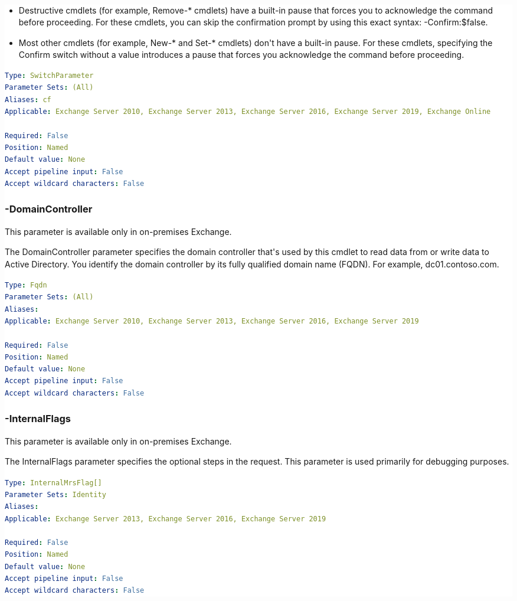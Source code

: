 - Destructive cmdlets (for example, Remove-\* cmdlets) have a built-in pause that forces you to acknowledge the command before proceeding. For these cmdlets, you can skip the confirmation prompt by using this exact syntax: -Confirm:$false.

- Most other cmdlets (for example, New-\* and Set-\* cmdlets) don't have a built-in pause. For these cmdlets, specifying the Confirm switch without a value introduces a pause that forces you acknowledge the command before proceeding.

```yaml
Type: SwitchParameter
Parameter Sets: (All)
Aliases: cf
Applicable: Exchange Server 2010, Exchange Server 2013, Exchange Server 2016, Exchange Server 2019, Exchange Online

Required: False
Position: Named
Default value: None
Accept pipeline input: False
Accept wildcard characters: False
```

### -DomainController
This parameter is available only in on-premises Exchange.

The DomainController parameter specifies the domain controller that's used by this cmdlet to read data from or write data to Active Directory. You identify the domain controller by its fully qualified domain name (FQDN). For example, dc01.contoso.com.

```yaml
Type: Fqdn
Parameter Sets: (All)
Aliases:
Applicable: Exchange Server 2010, Exchange Server 2013, Exchange Server 2016, Exchange Server 2019

Required: False
Position: Named
Default value: None
Accept pipeline input: False
Accept wildcard characters: False
```

### -InternalFlags
This parameter is available only in on-premises Exchange.

The InternalFlags parameter specifies the optional steps in the request. This parameter is used primarily for debugging purposes.

```yaml
Type: InternalMrsFlag[]
Parameter Sets: Identity
Aliases:
Applicable: Exchange Server 2013, Exchange Server 2016, Exchange Server 2019

Required: False
Position: Named
Default value: None
Accept pipeline input: False
Accept wildcard characters: False
```
